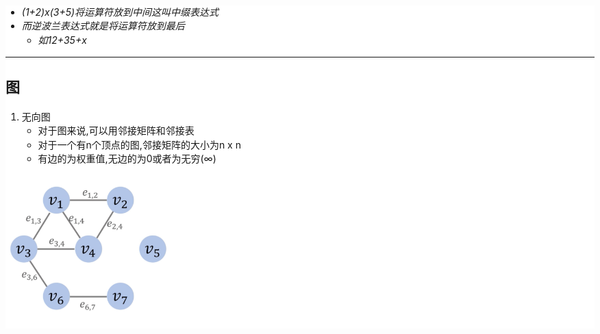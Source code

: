  + *(1+2)x(3+5)将运算符放到中间这叫中缀表达式*
 + *而逆波兰表达式就是将运算符放到最后*
    + *如12+35+x*

----
## 图
1. 无向图
    + 对于图来说,可以用邻接矩阵和邻接表
    + 对于一个有n个顶点的图,邻接矩阵的大小为n x n
    + 有边的为权重值,无边的为0或者为无穷(∞)

<img class="float-left" src="./img/undirectedgraph.png" style="width:250px">